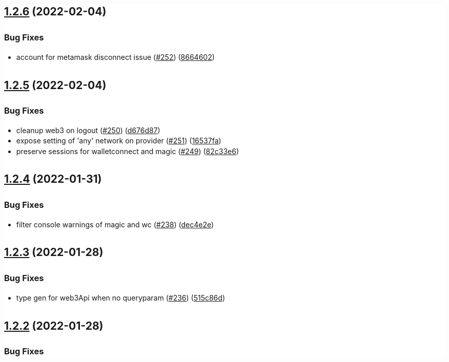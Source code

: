 ## [1.2.6](https://github.com/MoralisWeb3/Moralis-JS-SDK/compare/v1.2.5...v1.2.6) (2022-02-04)


### Bug Fixes

* account for metamask disconnect issue ([#252](https://github.com/MoralisWeb3/Moralis-JS-SDK/issues/252)) ([8664602](https://github.com/MoralisWeb3/Moralis-JS-SDK/commit/866460290cb248a01bed9db52ae1ca8d9dda7899))

## [1.2.5](https://github.com/MoralisWeb3/Moralis-JS-SDK/compare/v1.2.4...v1.2.5) (2022-02-04)


### Bug Fixes

* cleanup web3 on logout ([#250](https://github.com/MoralisWeb3/Moralis-JS-SDK/issues/250)) ([d676d87](https://github.com/MoralisWeb3/Moralis-JS-SDK/commit/d676d87acbdbef798bbaa9375890bc540c4c2110))
* expose setting of 'any' network on  provider ([#251](https://github.com/MoralisWeb3/Moralis-JS-SDK/issues/251)) ([16537fa](https://github.com/MoralisWeb3/Moralis-JS-SDK/commit/16537fae14228b6a2aba23675033266e81065ec6))
* preserve sessions for walletconnect and magic ([#249](https://github.com/MoralisWeb3/Moralis-JS-SDK/issues/249)) ([82c33e6](https://github.com/MoralisWeb3/Moralis-JS-SDK/commit/82c33e661ec1ac5e081f896ccc20b7859ce95c09))

## [1.2.4](https://github.com/MoralisWeb3/Moralis-JS-SDK/compare/v1.2.3...v1.2.4) (2022-01-31)


### Bug Fixes

* filter console warnings of magic and wc ([#238](https://github.com/MoralisWeb3/Moralis-JS-SDK/issues/238)) ([dec4e2e](https://github.com/MoralisWeb3/Moralis-JS-SDK/commit/dec4e2ea8190167ee3bfd821705dae7db9cc4ec9))

## [1.2.3](https://github.com/MoralisWeb3/Moralis-JS-SDK/compare/v1.2.2...v1.2.3) (2022-01-28)


### Bug Fixes

* type gen for web3Api when no queryparam ([#236](https://github.com/MoralisWeb3/Moralis-JS-SDK/issues/236)) ([515c86d](https://github.com/MoralisWeb3/Moralis-JS-SDK/commit/515c86dff235810c62bddbf5919f9375eb12be00))

## [1.2.2](https://github.com/MoralisWeb3/Moralis-JS-SDK/compare/v1.2.1...v1.2.2) (2022-01-28)


### Bug Fixes

